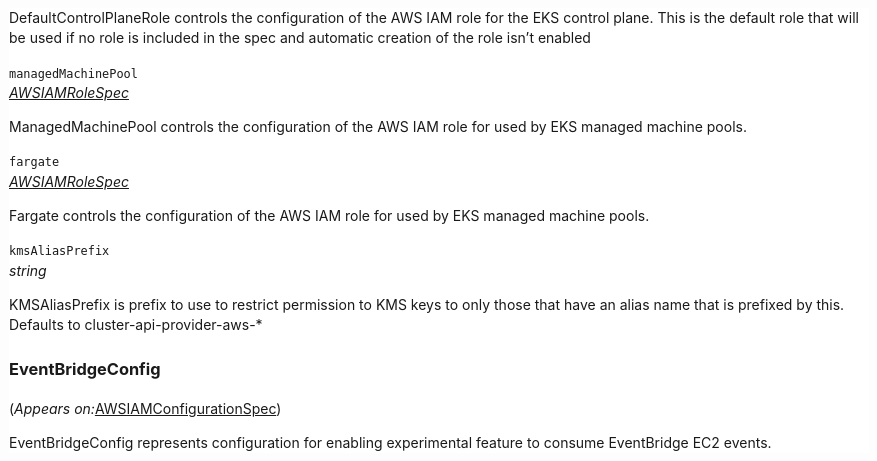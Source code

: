 </a>
</em>
</td>
<td>
<p>DefaultControlPlaneRole controls the configuration of the AWS IAM role for
the EKS control plane. This is the default role that will be used if
no role is included in the spec and automatic creation of the role
isn&rsquo;t enabled</p>
</td>
</tr>
<tr>
<td>
<code>managedMachinePool</code><br/>
<em>
<a href="#bootstrap.aws.infrastructure.cluster.x-k8s.io/v1beta1.AWSIAMRoleSpec">
AWSIAMRoleSpec
</a>
</em>
</td>
<td>
<p>ManagedMachinePool controls the configuration of the AWS IAM role for
used by EKS managed machine pools.</p>
</td>
</tr>
<tr>
<td>
<code>fargate</code><br/>
<em>
<a href="#bootstrap.aws.infrastructure.cluster.x-k8s.io/v1beta1.AWSIAMRoleSpec">
AWSIAMRoleSpec
</a>
</em>
</td>
<td>
<p>Fargate controls the configuration of the AWS IAM role for
used by EKS managed machine pools.</p>
</td>
</tr>
<tr>
<td>
<code>kmsAliasPrefix</code><br/>
<em>
string
</em>
</td>
<td>
<p>KMSAliasPrefix is prefix to use to restrict permission to KMS keys to only those that have an alias
name that is prefixed by this.
Defaults to cluster-api-provider-aws-*</p>
</td>
</tr>
</tbody>
</table>
<h3 id="bootstrap.aws.infrastructure.cluster.x-k8s.io/v1beta1.EventBridgeConfig">EventBridgeConfig
</h3>
<p>
(<em>Appears on:</em><a href="#bootstrap.aws.infrastructure.cluster.x-k8s.io/v1beta1.AWSIAMConfigurationSpec">AWSIAMConfigurationSpec</a>)
</p>
<p>
<p>EventBridgeConfig represents configuration for enabling experimental feature to consume
EventBridge EC2 events.</p>
</p>